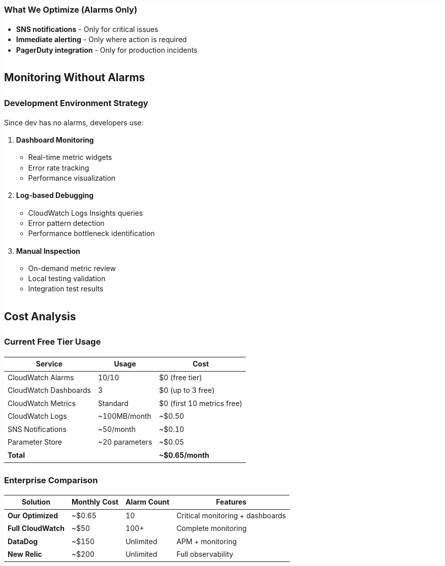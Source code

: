 ### What We Optimize (Alarms Only)
- **SNS notifications** - Only for critical issues
- **Immediate alerting** - Only where action is required
- **PagerDuty integration** - Only for production incidents

## Monitoring Without Alarms

### Development Environment Strategy
Since dev has no alarms, developers use:

1. **Dashboard Monitoring**
   - Real-time metric widgets
   - Error rate tracking
   - Performance visualization

2. **Log-based Debugging**
   - CloudWatch Logs Insights queries
   - Error pattern detection
   - Performance bottleneck identification

3. **Manual Inspection**
   - On-demand metric review
   - Local testing validation
   - Integration test results

## Cost Analysis

### Current Free Tier Usage
| Service | Usage | Cost |
|---------|-------|------|
| CloudWatch Alarms | 10/10 | $0 (free tier) |
| CloudWatch Dashboards | 3 | $0 (up to 3 free) |
| CloudWatch Metrics | Standard | $0 (first 10 metrics free) |
| CloudWatch Logs | ~100MB/month | ~$0.50 |
| SNS Notifications | ~50/month | ~$0.10 |
| Parameter Store | ~20 parameters | ~$0.05 |
| **Total** | | **~$0.65/month** |

### Enterprise Comparison
| Solution | Monthly Cost | Alarm Count | Features |
|----------|--------------|-------------|----------|
| **Our Optimized** | ~$0.65 | 10 | Critical monitoring + dashboards |
| **Full CloudWatch** | ~$50 | 100+ | Complete monitoring |
| **DataDog** | ~$150 | Unlimited | APM + monitoring |
| **New Relic** | ~$200 | Unlimited | Full observability |
